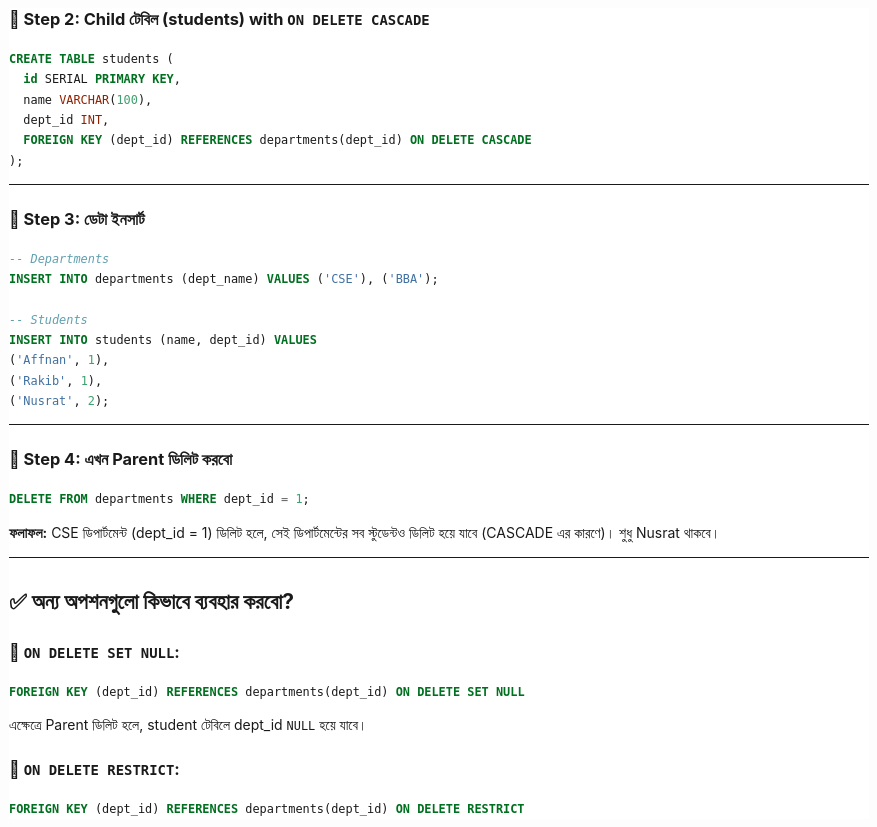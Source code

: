 ### 🔸 Step 2: Child টেবিল (students) with `ON DELETE CASCADE`

```sql
CREATE TABLE students (
  id SERIAL PRIMARY KEY,
  name VARCHAR(100),
  dept_id INT,
  FOREIGN KEY (dept_id) REFERENCES departments(dept_id) ON DELETE CASCADE
);
```

---

### 🔸 Step 3: ডেটা ইনসার্ট

```sql
-- Departments
INSERT INTO departments (dept_name) VALUES ('CSE'), ('BBA');

-- Students
INSERT INTO students (name, dept_id) VALUES 
('Affnan', 1),
('Rakib', 1),
('Nusrat', 2);
```

---

### 🔸 Step 4: এখন Parent ডিলিট করবো

```sql
DELETE FROM departments WHERE dept_id = 1;
```

**ফলাফল:**
CSE ডিপার্টমেন্ট (dept\_id = 1) ডিলিট হলে, সেই ডিপার্টমেন্টের সব স্টুডেন্টও ডিলিট হয়ে যাবে (CASCADE এর কারণে)। শুধু Nusrat থাকবে।

---

## ✅ অন্য অপশনগুলো কিভাবে ব্যবহার করবো?

### 🔸 `ON DELETE SET NULL`:

```sql
FOREIGN KEY (dept_id) REFERENCES departments(dept_id) ON DELETE SET NULL
```

এক্ষেত্রে Parent ডিলিট হলে, student টেবিলে dept\_id `NULL` হয়ে যাবে।

### 🔸 `ON DELETE RESTRICT`:

```sql
FOREIGN KEY (dept_id) REFERENCES departments(dept_id) ON DELETE RESTRICT
```

